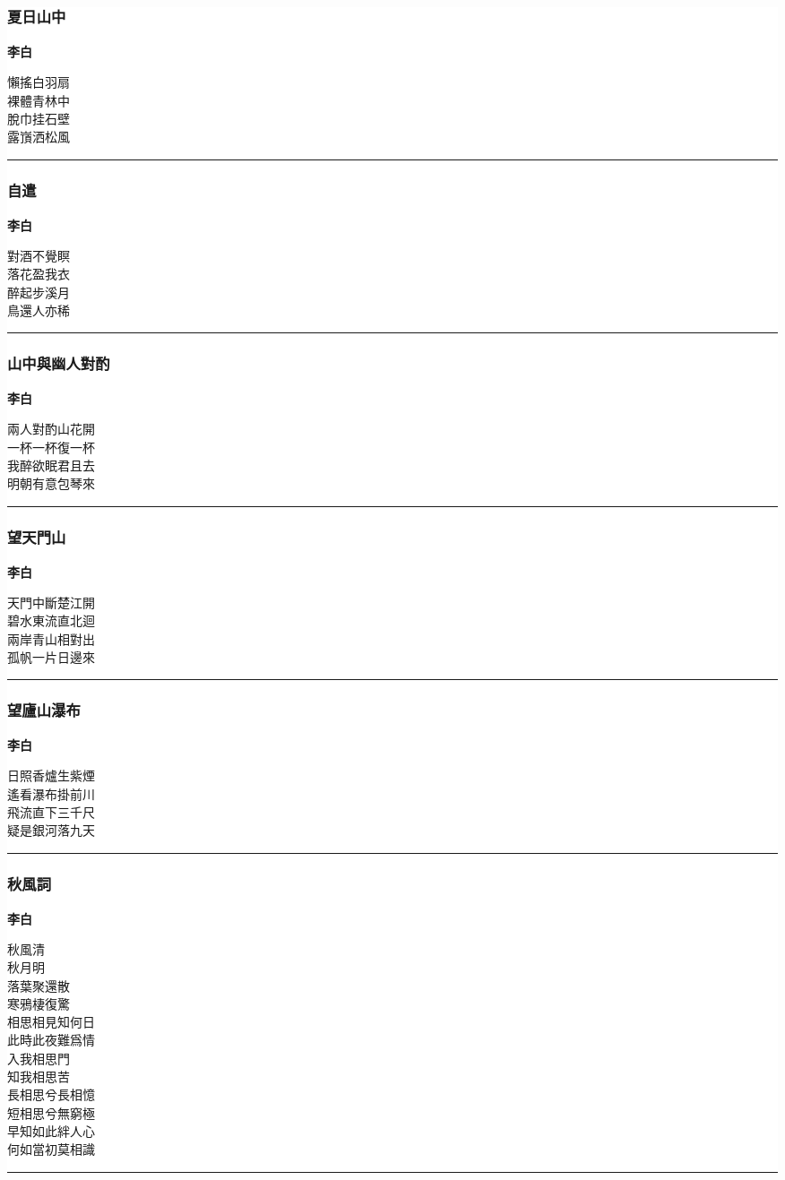 ### 夏日山中
**李白**

懶搖白羽扇  
裸體青林中  
脫巾挂石壁  
露嵿洒松風  

---
### 自遣
**李白**  

對酒不覺瞑  
落花盈我衣  
醉起步溪月   
鳥還人亦稀  

---
### 山中與幽人對酌
**李白**  

兩人對酌山花開  
一杯一杯復一杯  
我醉欲眠君且去  
明朝有意包琴來  

---
### 望天門山
**李白**  

天門中斷楚江開  
碧水東流直北迴  
兩岸青山相對出  
孤帆一片日邊來  

---
### 望廬山瀑布
**李白**

日照香爐生紫煙  
遙看瀑布掛前川  
飛流直下三千尺  
疑是銀河落九天

--- 
### 秋風詞
**李白**

秋風清  
秋月明  
落葉聚還散  
寒鴉棲復驚  
相思相見知何日  
此時此夜難爲情  
入我相思門  
知我相思苦  
長相思兮長相憶  
短相思兮無窮極  
早知如此絆人心  
何如當初莫相識  

---